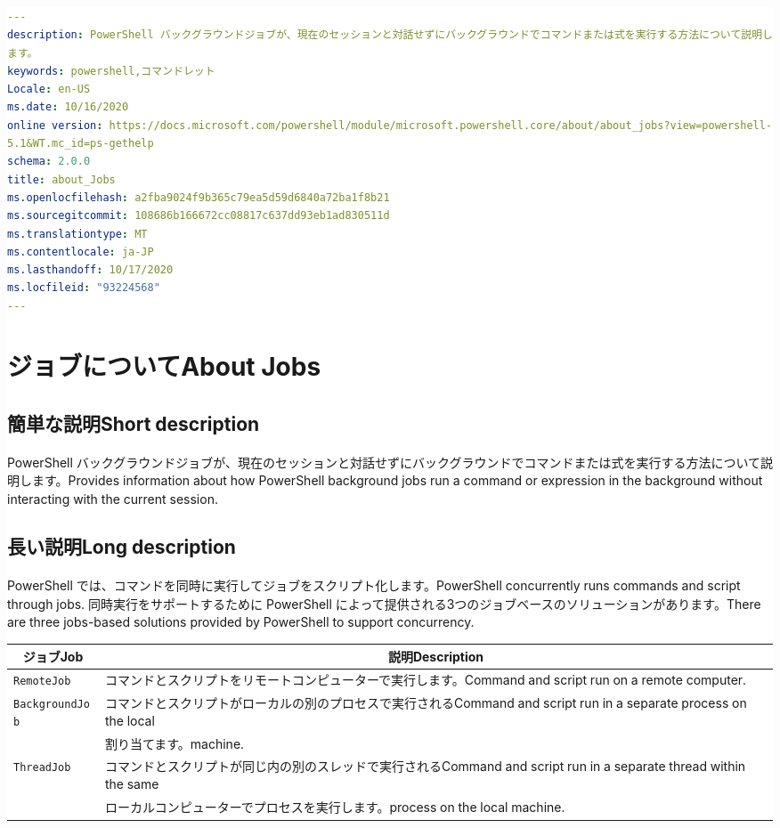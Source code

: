 ```yaml
---
description: PowerShell バックグラウンドジョブが、現在のセッションと対話せずにバックグラウンドでコマンドまたは式を実行する方法について説明します。
keywords: powershell,コマンドレット
Locale: en-US
ms.date: 10/16/2020
online version: https://docs.microsoft.com/powershell/module/microsoft.powershell.core/about/about_jobs?view=powershell-5.1&WT.mc_id=ps-gethelp
schema: 2.0.0
title: about_Jobs
ms.openlocfilehash: a2fba9024f9b365c79ea5d59d6840a72ba1f8b21
ms.sourcegitcommit: 108686b166672cc08817c637dd93eb1ad830511d
ms.translationtype: MT
ms.contentlocale: ja-JP
ms.lasthandoff: 10/17/2020
ms.locfileid: "93224568"
---
```

# <a name="about-jobs"></a><span data-ttu-id="f40f8-104">ジョブについて</span><span class="sxs-lookup"><span data-stu-id="f40f8-104">About Jobs</span></span>

## <a name="short-description"></a><span data-ttu-id="f40f8-105">簡単な説明</span><span class="sxs-lookup"><span data-stu-id="f40f8-105">Short description</span></span>
<span data-ttu-id="f40f8-106">PowerShell バックグラウンドジョブが、現在のセッションと対話せずにバックグラウンドでコマンドまたは式を実行する方法について説明します。</span><span class="sxs-lookup"><span data-stu-id="f40f8-106">Provides information about how PowerShell background jobs run a command or expression in the background without interacting with the current session.</span></span>

## <a name="long-description"></a><span data-ttu-id="f40f8-107">長い説明</span><span class="sxs-lookup"><span data-stu-id="f40f8-107">Long description</span></span>

<span data-ttu-id="f40f8-108">PowerShell では、コマンドを同時に実行してジョブをスクリプト化します。</span><span class="sxs-lookup"><span data-stu-id="f40f8-108">PowerShell concurrently runs commands and script through jobs.</span></span> <span data-ttu-id="f40f8-109">同時実行をサポートするために PowerShell によって提供される3つのジョブベースのソリューションがあります。</span><span class="sxs-lookup"><span data-stu-id="f40f8-109">There are three jobs-based solutions provided by PowerShell to support concurrency.</span></span>

|<span data-ttu-id="f40f8-110">ジョブ</span><span class="sxs-lookup"><span data-stu-id="f40f8-110">Job</span></span>            |<span data-ttu-id="f40f8-111">説明</span><span class="sxs-lookup"><span data-stu-id="f40f8-111">Description</span></span>                                                  |
|---------------|-------------------------------------------------------------|
|`RemoteJob`    |<span data-ttu-id="f40f8-112">コマンドとスクリプトをリモートコンピューターで実行します。</span><span class="sxs-lookup"><span data-stu-id="f40f8-112">Command and script run on a remote computer.</span></span>                 |
|`BackgroundJob`|<span data-ttu-id="f40f8-113">コマンドとスクリプトがローカルの別のプロセスで実行される</span><span class="sxs-lookup"><span data-stu-id="f40f8-113">Command and script run in a separate process on the local</span></span>    |
|               |<span data-ttu-id="f40f8-114">割り当てます。</span><span class="sxs-lookup"><span data-stu-id="f40f8-114">machine.</span></span>                                                     |
|`ThreadJob`    |<span data-ttu-id="f40f8-115">コマンドとスクリプトが同じ内の別のスレッドで実行される</span><span class="sxs-lookup"><span data-stu-id="f40f8-115">Command and script run in a separate thread within the same</span></span>  |
|               |<span data-ttu-id="f40f8-116">ローカルコンピューターでプロセスを実行します。</span><span class="sxs-lookup"><span data-stu-id="f40f8-116">process on the local machine.</span></span>                                |
